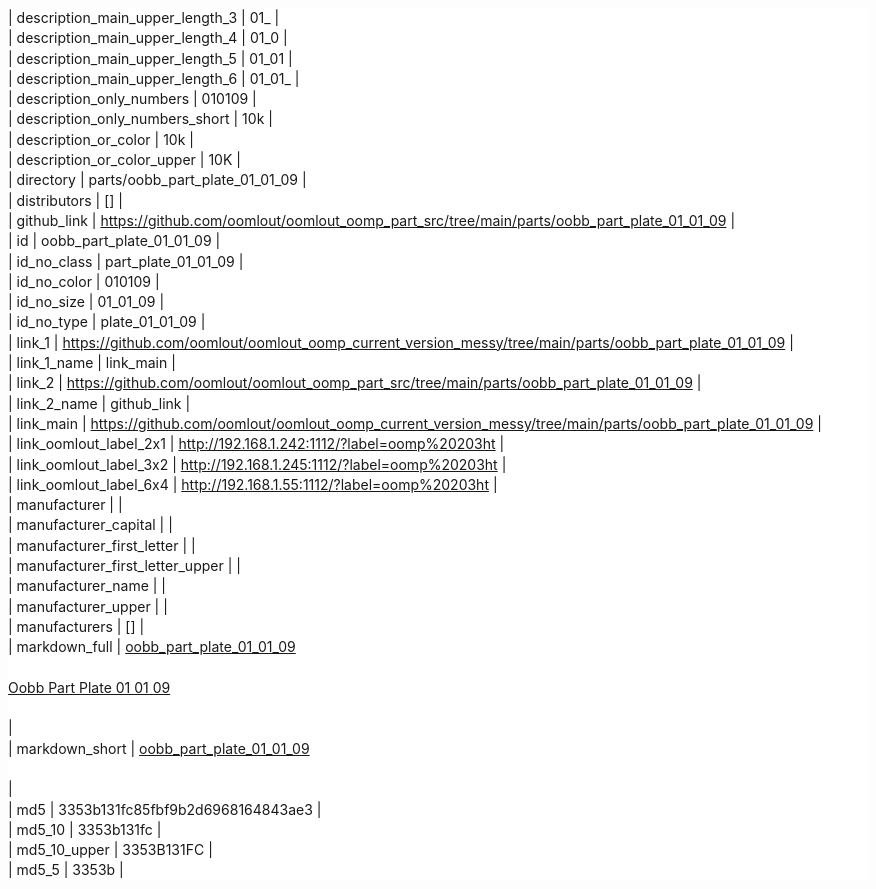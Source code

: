 | description_main_upper_length_3 | 01_ |  
| description_main_upper_length_4 | 01_0 |  
| description_main_upper_length_5 | 01_01 |  
| description_main_upper_length_6 | 01_01_ |  
| description_only_numbers | 010109 |  
| description_only_numbers_short | 10k |  
| description_or_color | 10k |  
| description_or_color_upper | 10K |  
| directory | parts/oobb_part_plate_01_01_09 |  
| distributors | [] |  
| github_link | https://github.com/oomlout/oomlout_oomp_part_src/tree/main/parts/oobb_part_plate_01_01_09 |  
| id | oobb_part_plate_01_01_09 |  
| id_no_class | part_plate_01_01_09 |  
| id_no_color | 010109 |  
| id_no_size | 01_01_09 |  
| id_no_type | plate_01_01_09 |  
| link_1 | https://github.com/oomlout/oomlout_oomp_current_version_messy/tree/main/parts/oobb_part_plate_01_01_09 |  
| link_1_name | link_main |  
| link_2 | https://github.com/oomlout/oomlout_oomp_part_src/tree/main/parts/oobb_part_plate_01_01_09 |  
| link_2_name | github_link |  
| link_main | https://github.com/oomlout/oomlout_oomp_current_version_messy/tree/main/parts/oobb_part_plate_01_01_09 |  
| link_oomlout_label_2x1 | http://192.168.1.242:1112/?label=oomp%20203ht |  
| link_oomlout_label_3x2 | http://192.168.1.245:1112/?label=oomp%20203ht |  
| link_oomlout_label_6x4 | http://192.168.1.55:1112/?label=oomp%20203ht |  
| manufacturer |  |  
| manufacturer_capital |  |  
| manufacturer_first_letter |  |  
| manufacturer_first_letter_upper |  |  
| manufacturer_name |  |  
| manufacturer_upper |  |  
| manufacturers | [] |  
| markdown_full | [oobb_part_plate_01_01_09](https://github.com/oomlout/oomlout_oomp_current_version_messy/tree/main/parts/oobb_part_plate_01_01_09)<br>[](https://github.com/oomlout/oomlout_oomp_current_version_messy/tree/main/parts/oobb_part_plate_01_01_09)<br>[Oobb Part Plate 01 01 09](https://github.com/oomlout/oomlout_oomp_current_version_messy/tree/main/parts/oobb_part_plate_01_01_09)<br><br> |  
| markdown_short | [oobb_part_plate_01_01_09](https://github.com/oomlout/oomlout_oomp_current_version_messy/tree/main/parts/oobb_part_plate_01_01_09)<br><br> |  
| md5 | 3353b131fc85fbf9b2d6968164843ae3 |  
| md5_10 | 3353b131fc |  
| md5_10_upper | 3353B131FC |  
| md5_5 | 3353b |  
